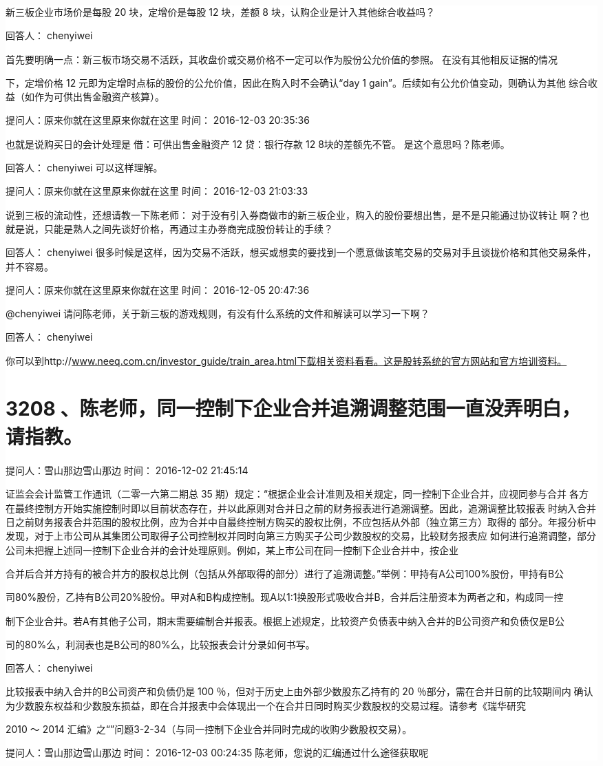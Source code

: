 新三板企业市场价是每股 20 块，定增价是每股 12 块，差额 8 块，认购企业是计入其他综合收益吗？

回答人： chenyiwei

首先要明确一点：新三板市场交易不活跃，其收盘价或交易价格不一定可以作为股份公允价值的参照。 在没有其他相反证据的情况

下，定增价格 12 元即为定增时点标的股份的公允价值，因此在购入时不会确认“day 1 gain”。后续如有公允价值变动，则确认为其他
综合收益（如作为可供出售金融资产核算）。

提问人：原来你就在这里原来你就在这里 时间： 2016-12-03 20:35:36

也就是说购买日的会计处理是 借：可供出售金融资产 12 贷：银行存款 12 8块的差额先不管。 是这个意思吗？陈老师。

回答人： chenyiwei
可以这样理解。


提问人：原来你就在这里原来你就在这里 时间： 2016-12-03 21:03:33

说到三板的流动性，还想请教一下陈老师： 对于没有引入券商做市的新三板企业，购入的股份要想出售，是不是只能通过协议转让
啊？也就是说，只能是熟人之间先谈好价格，再通过主办券商完成股份转让的手续？

回答人： chenyiwei
很多时候是这样，因为交易不活跃，想买或想卖的要找到一个愿意做该笔交易的交易对手且谈拢价格和其他交易条件，并不容易。

提问人：原来你就在这里原来你就在这里 时间： 2016-12-05 20:47:36

@chenyiwei 请问陈老师，关于新三板的游戏规则，有没有什么系统的文件和解读可以学习一下啊？

回答人： chenyiwei

你可以到http://www.neeq.com.cn/investor_guide/train_area.html下载相关资料看看。这是股转系统的官方网站和官方培训资料。

# 3208 、陈老师，同一控制下企业合并追溯调整范围一直没弄明白，请指教。

提问人：雪山那边雪山那边 时间： 2016-12-02 21:45:14

证监会会计监管工作通讯（二零一六第二期总 35 期）规定：“根据企业会计准则及相关规定，同一控制下企业合并，应视同参与合并
各方在最终控制方开始实施控制时即以目前状态存在，并以此原则对合并日之前的财务报表进行追溯调整。因此，追溯调整比较报表
时纳入合并日之前财务报表合并范围的股权比例，应为合并中自最终控制方购买的股权比例，不应包括从外部（独立第三方）取得的
部分。年报分析中发现，对于上市公司从其集团公司取得子公司控制权并同时向第三方购买子公司少数股权的交易，比较财务报表应
如何进行追溯调整，部分公司未把握上述同一控制下企业合并的会计处理原则。例如，某上市公司在同一控制下企业合并中，按企业

合并后合并方持有的被合并方的股权总比例（包括从外部取得的部分）进行了追溯调整。”举例：甲持有A公司100%股份，甲持有B公

司80%股份，乙持有B公司20%股份。甲对A和B构成控制。现A以1:1换股形式吸收合并B，合并后注册资本为两者之和，构成同一控

制下企业合并。若A有其他子公司，期末需要编制合并报表。根据上述规定，比较资产负债表中纳入合并的B公司资产和负债仅是B公

司的80%么，利润表也是B公司的80%么，比较报表会计分录如何书写。

回答人： chenyiwei

比较报表中纳入合并的B公司资产和负债仍是 100 ％，但对于历史上由外部少数股东乙持有的 20 ％部分，需在合并日前的比较期间内
确认为少数股东权益和少数股东损益，即在合并报表中会体现出一个在合并日同时购买少数股权的交易过程。请参考《瑞华研究

2010 ～ 2014 汇编》之“”问题3-2-34（与同一控制下企业合并同时完成的收购少数股权交易）。

提问人：雪山那边雪山那边 时间： 2016-12-03 00:24:35
陈老师，您说的汇编通过什么途径获取呢
